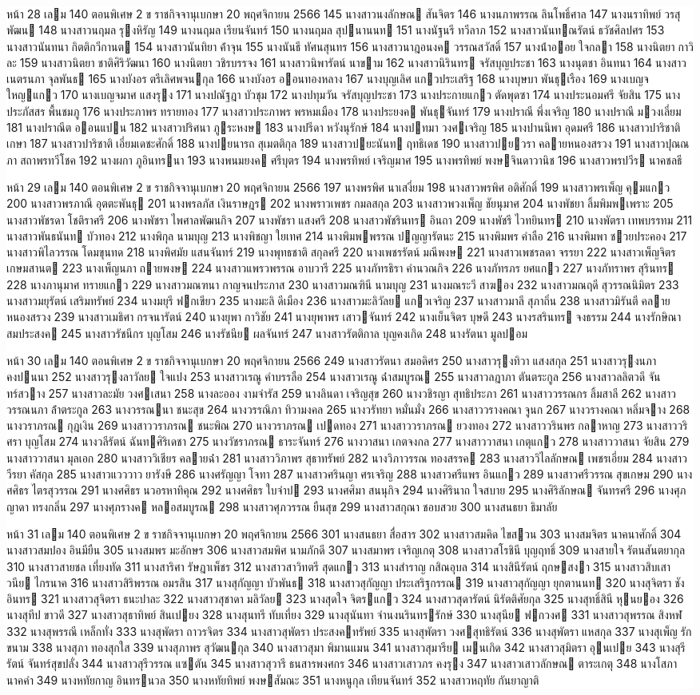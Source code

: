 หน้า 28 เลม 140 ตอนพิเศษ 2 ข ราชกิจจานุเบกษา 20 พฤศจิกายน 2566 145 นางสาวนงลักษณ สันจิตร 146 นางนภาพรรณ ลินโพธิ์ศาล 147 นางนราทิพย์ วรสุพัฒน 148 นางสาวนฤมล รุงหิรัญ 149 นางนฤมล เรียนจันทร์ 150 นางนฤมล สุปนานนท 151 นางนัฐนรี ทวีลาภ 152 นางสาวนันทณรัตน์ ธวัชศิลปศร 153 นางสาวนันทนา กิตติกวีกานต 154 นางสาวนันทิยา ค้ําจุน 155 นางนันธี ทัศนสุนทร 156 นางสาวนาฎอนงค วรรณสวัสดิ์ 157 นางน้ําออย ใจกลา 158 นางนิตยา กาวิละ 159 นางสาวนิตยา ชาติศิริวัฒนา 160 นางนิตยา วชิรบรรจง 161 นางสาวนิพารัตน์ นาขาม 162 นางสาวนิรินทร จรัสบุญประชา 163 นางนุตชา อินทนา 164 นางสาวเนตรนภา จุลพันธ 165 นางบังอร ตรีเลิศพจนกุล 166 นางบังอร ออนทองหลาง 167 นางบุญเลิศ แกวประเสริฐ 168 นางบุษบา พันธุเรือง 169 นางเบญจ ใหญแกว 170 นางเบญจมาศ แสงรุง 171 นางปณัฐฎา บัวชุม 172 นางปทุมวัน จรัสบุญประชา 173 นางประกายแกว ตัดพุดซา 174 นางประนอมศรี จัยสิน 175 นางประภัสสร พื้นชมภู 176 นางประภาพร ทรายทอง 177 นางสาวประภาพร พรหมเมือง 178 นางประยงค พันธุจันทร์ 179 นางปราณี พึ่งเจริญ 180 นางปราณี มวงเลี่ยม 181 นางปราณีต ออนแปน 182 นางสาวปริศนา ภูระหงษ 183 นางปรีดา หวังนุรักษ์ 184 นางปทมา วงศเจริญ 185 นางปานนิพา อุดมศรี 186 นางสาวปาริชาติ เกษา 187 นางสาวปาริชาติ เอี่ยมเดชะศักดิ์ 188 นางปยนารถ สุเมตติกุล 189 นางสาวปยะนันท ฤทธิเดช 190 นางสาวปยวรา คลายหนองสรวง 191 นางสาวปุณณภา สถาพรทวีโชค 192 นางผกา ภูอินทรนา 193 นางพนมยงค ศรีบุตร 194 นางพรทิพย์ เจริญมาศ 195 นางพรทิพย์ พงษจินดาวานิช 196 นางสาวพรปวีร นาคชลธี

หน้า 29 เลม 140 ตอนพิเศษ 2 ข ราชกิจจานุเบกษา 20 พฤศจิกายน 2566 197 นางพรพิศ นาเสงี่ยม 198 นางสาวพรพิศ อติศักดิ์ 199 นางสาวพรเพ็ญ คุมแกว 200 นางสาวพรภาณี อุตตะพันธุ 201 นางพรลภัส เงินราษฎร 202 นางพราวเพชร กมลสกุล 203 นางสาวพวงเพ็ญ ชัยนุมาศ 204 นางพัชยา ลิ้มพิมพเพราะ 205 นางสาวพัชรดา โชติราศรี 206 นางพัชรา ไพศาลพัฒนกิจ 207 นางพัชรา แสงศรี 208 นางสาวพัชรินทร อินถา 209 นางพัชรี ไวทยินทร 210 นางพัตรา เทพบรรทม 211 นางสาวพันธนันท บัวทอง 212 นางพิกุล นามบุญ 213 นางพิชญา ใยเทศ 214 นางพิมพพรรณ ปญญารัตนะ 215 นางพิมพร คําลือ 216 นางพิมพา ชวยประคอง 217 นางสาวพิไลวรรณ โดมขุนทด 218 นางพิศมัย แสนจันทร์ 219 นางพุทธชาติ สกุลศรี 220 นางเพชรรัตน์ มณีพงษ 221 นางสาวเพชรลดา จรรยา 222 นางสาวเพ็ญจิตร เกษมสานต 223 นางเพ็ญนภา ถายพงษ 224 นางสาวแพรวพรรณ อาบวารี 225 นางภัทรธิรา คํานวณกิจ 226 นางภัทรภร ยศแกว 227 นางภัทราพร สุรินทร 228 นางภานุมาศ ทรายแกว 229 นางสาวมณฑนา กาญจนประภาส 230 นางสาวมณฑินี นามบุญ 231 นางมณระวี สาฆอง 232 นางสาวมณฤดี สุวรรณนิมิตร 233 นางสาวมยุรัตน์ เสริมทรัพย์ 234 นางมยุรี ฟกเขียว 235 นางมะลิ ดีเมือง 236 นางสาวมะลิวัลย แกวเจริญ 237 นางสาวมาลี สุภาถิ่น 238 นางสาวมิรันตี คลายหนองสรวง 239 นางสาวเมธิศา กรจนารัตน์ 240 นางยุพา กาวิชัย 241 นางยุพาพร เสาวจันทร์ 242 นางเย็นจิตร บุษดี 243 นางรสรินทร จงธรรม 244 นางรักษิณา สมประสงค 245 นางสาวรัชนีกร บุญโสม 246 นางรัชนีย ผลจันทร์ 247 นางสาวรัตติกาล บุญคงเกิด 248 นางรัตนา มูลปอม

หน้า 30 เลม 140 ตอนพิเศษ 2 ข ราชกิจจานุเบกษา 20 พฤศจิกายน 2566 249 นางสาวรัตนา สมอดิศร 250 นางสาวรุงทิวา แสงสกุล 251 นางสาวรุงนภา คงปนนา 252 นางสาวรุงลาวัลย ใจแปง 253 นางสาวเรณู คําบรรลือ 254 นางสาวเรณู ฉ่ําสมบูรณ 255 นางสาวลฎาภา ตันตระกูล 256 นางสาวลลิตวดี จันทร์สวาง 257 นางสาวละมัย วงศเสนา 258 นางละออง งามจํารัส 259 นางลินดา เจริญสุข 260 นางวชิรญา สุทธิประภา 261 นางสาววรรณกร ลิ้มสาลี 262 นางสาววรรณนภา ล้ําตระกูล 263 นางวรรณนา ชนะสุข 264 นางวรรณิภา ทิวามงคล 265 นางวรัทยา หมั่นมั่ง 266 นางสาววรางคณา จูนก 267 นางวรางคณา หลิ่มจาง 268 นางวราภรณ กุฎเงิน 269 นางสาววราภรณ ชนะพิณ 270 นางวราภรณ เปดทอง 271 นางสาววราภรณ ยวงทอง 272 นางสาววรินพร กลาหาญ 273 นางสาววริศรา บุญโสม 274 นางวลีรัตน์ ฉันทศิริเดชา 275 นางวัชราภรณ ธาระจันทร์ 276 นางวาสนา เกตจงกล 277 นางสาววาสนา เกตุแกว 278 นางสาววาสนา จัยสิน 279 นางสาววาสนา มุลเอก 280 นางสาววิเชียร คลายฉ่ํา 281 นางสาววิภาพร สุธาทรัพย์ 282 นางวิภาวรรณ ทองสรรค 283 นางสาววิไลลักษณ เพชรเอี่ยม 284 นางสาววีรยา คัสกุล 285 นางสาวแวววาว ยารังษี 286 นางศรัญญา โจทา 287 นางสาวศรินญา ศรเจริญ 288 นางสาวศรีแพร อินแกว 289 นางสาวศรีวรรณ สุขเกษม 290 นางศศิธร ไตรสุวรรณ 291 นางศศิธร นวอรหาทิคุณ 292 นางศศิธร ใบจําป 293 นางศศิมา สนนุกิจ 294 นางศิรินาถ ใจสบาย 295 นางศิริลักษณ จันทรศรี 296 นางศุภญาดา ทรงกลิ่น 297 นางศุภรางค หลอสมบูรณ 298 นางสาวศุภวรรณ ยืนสุข 299 นางสาวสกุณา ชอบสวย 300 นางสนธยา ธิมาลัย

หน้า 31 เลม 140 ตอนพิเศษ 2 ข ราชกิจจานุเบกษา 20 พฤศจิกายน 2566 301 นางสนธยา สื่อสาร 302 นางสาวสมคิด ไขสวน 303 นางสมจิตร นาคนาศักดิ์ 304 นางสาวสมปอง อินมียืน 305 นางสมพร มะอักษร 306 นางสาวสมพิศ นามภักดี 307 นางสมาพร เจริญเกตุ 308 นางสาวสโรชินี บุญฤทธิ์ 309 นางสายใจ รัตนสันตยากุล 310 นางสาวสายชล เที่ยงทัด 311 นางสาริศา รัษฎาเพ็ชร 312 นางสาวสาวิทตรี สุดแกว 313 นางสําราญ กสิณอุบล 314 นางสินีรัตน์ ฤกษสงา 315 นางสาวสิบเสาวนีย ไกรนาค 316 นางสาวสิริพรรณ อมรสิน 317 นางสุกัญญา บัวพันธ 318 นางสาวสุกัญญา ประเสริฐกรรณ 319 นางสาวสุกัญญา ยุกตานนท 320 นางสุจิตรา ชังอินทร 321 นางสาวสุจิตรา ธนะปาละ 322 นางสาวสุชาดา มลิวัลย 323 นางสุดใจ จิตรแกว 324 นางสาวสุดารัตน์ นิรัตติศัยกุล 325 นางสุทธิ์สินี หุนยอง 326 นางสุทีป ขาวดี 327 นางสาวสุธาทิพย์ สินเปยง 328 นางสุนทรี ทับเที่ยง 329 นางสุนันทา จํานงนรินทรรักษ์ 330 นางสุนีย ฟกวงศ 331 นางสาวสุพรรณ สิงหฬ 332 นางสุพรรณี เหล็กทั่ง 333 นางสุพัตรา ถาวรจิตร 334 นางสาวสุพัตรา ประสงคทรัพย์ 335 นางสุพัตรา วงศสุทธิรัตน์ 336 นางสุพัตรา แหสกุล 337 นางสุเพ็ญ รักขนาม 338 นางสุภา ทองสุกใส 339 นางสุภาพร สุวัฒนกุล 340 นางสาวสุมา พิมานแมน 341 นางสาวสุมารีย เมนเกิด 342 นางสาวสุมิตรา อุนเปย 343 นางสุรีรัตน์ จันทร์สุขปลั่ง 344 นางสาวสุรีวรรณ แซตัน 345 นางสาวสุวารี ธนสารพงศกร 346 นางสาวเสาวภร คงรุง 347 นางสาวเสาวลักษณ ตาระเกตุ 348 นางโสภา นาคคํา 349 นางหทัยกาญ อินทรนวล 350 นางหทัยทิพย์ พงษสัมณะ 351 นางหนูกุล เทียนจันทร์ 352 นางสาวหฤทัย กันยาญาติ
